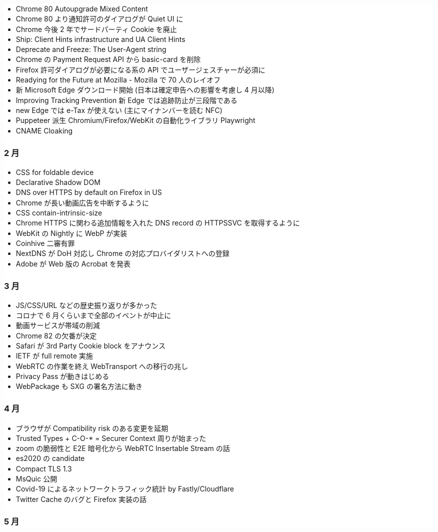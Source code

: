 - Chrome 80 Autoupgrade Mixed Content
- Chrome 80 より通知許可のダイアログが Quiet UI に
- Chrome 今後 2 年でサードパーティ Cookie を廃止
- Ship: Client Hints infrastructure and UA Client Hints
- Deprecate and Freeze: The User-Agent string
- Chrome の Payment Request API から basic-card を削除
- Firefox 許可ダイアログが必要になる系の API でユーザージェスチャーが必須に
- Readying for the Future at Mozilla - Mozilla で 70 人のレイオフ
- 新 Microsoft Edge ダウンロード開始 (日本は確定申告への影響を考慮し 4 月以降)
- Improving Tracking Prevention 新 Edge では追跡防止が三段階である
- new Edge では e-Tax が使えない (主にマイナンバーを読む NFC)
- Puppeteer 派生 Chromium/Firefox/WebKit の自動化ライブラリ Playwright
- CNAME Cloaking

### 2 月

- CSS for foldable device
- Declarative Shadow DOM
- DNS over HTTPS by default on Firefox in US
- Chrome が長い動画広告を中断するように
- CSS contain-intrinsic-size
- Chrome HTTPS に関わる追加情報を入れた DNS record の HTTPSSVC を取得するように
- WebKit の Nightly に WebP が実装
- Coinhive 二審有罪
- NextDNS が DoH 対応し Chrome の対応プロバイダリストへの登録
- Adobe が Web 版の Acrobat を発表

### 3 月

- JS/CSS/URL などの歴史振り返りが多かった
- コロナで 6 月くらいまで全部のイベントが中止に
- 動画サービスが帯域の削減
- Chrome 82 の欠番が決定
- Safari が 3rd Party Cookie block をアナウンス
- IETF が full remote 実施
- WebRTC の作業を終え WebTransport への移行の兆し
- Privacy Pass が動きはじめる
- WebPackage も SXG の署名方法に動き

### 4 月

- ブラウザが Compatibility risk のある変更を延期
- Trusted Types + C-O-\* = Securer Context 周りが始まった
- zoom の脆弱性と E2E 暗号化から WebRTC Insertable Stream の話
- es2020 の candidate
- Compact TLS 1.3
- MsQuic 公開
- Covid-19 によるネットワークトラフィック統計 by Fastly/Cloudflare
- Twitter Cache のバグと Firefox 実装の話

### 5 月
